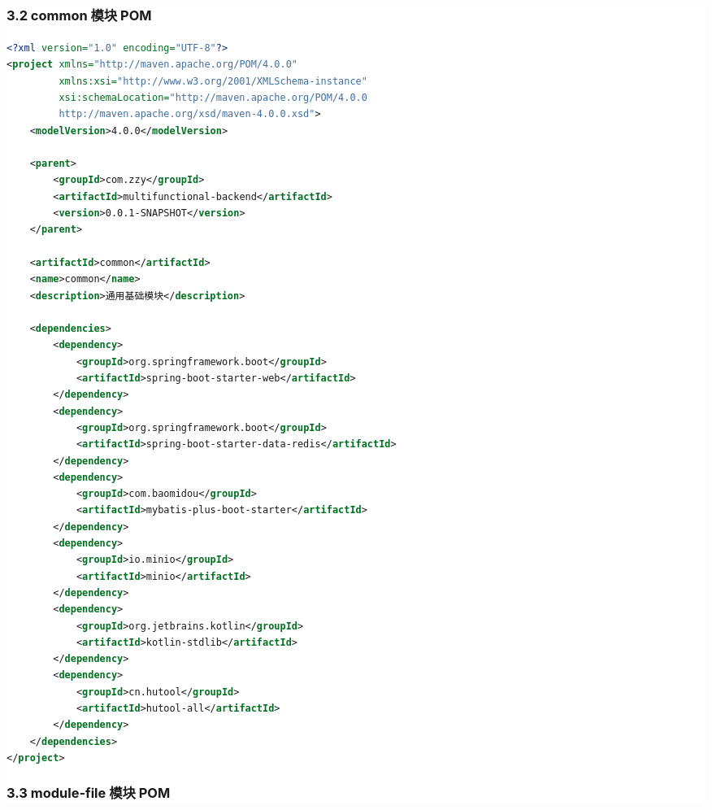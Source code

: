 ### 3.2 common 模块 POM

```xml
<?xml version="1.0" encoding="UTF-8"?>
<project xmlns="http://maven.apache.org/POM/4.0.0"
         xmlns:xsi="http://www.w3.org/2001/XMLSchema-instance"
         xsi:schemaLocation="http://maven.apache.org/POM/4.0.0 
         http://maven.apache.org/xsd/maven-4.0.0.xsd">
    <modelVersion>4.0.0</modelVersion>

    <parent>
        <groupId>com.zzy</groupId>
        <artifactId>multifunctional-backend</artifactId>
        <version>0.0.1-SNAPSHOT</version>
    </parent>

    <artifactId>common</artifactId>
    <name>common</name>
    <description>通用基础模块</description>

    <dependencies>
        <dependency>
            <groupId>org.springframework.boot</groupId>
            <artifactId>spring-boot-starter-web</artifactId>
        </dependency>
        <dependency>
            <groupId>org.springframework.boot</groupId>
            <artifactId>spring-boot-starter-data-redis</artifactId>
        </dependency>
        <dependency>
            <groupId>com.baomidou</groupId>
            <artifactId>mybatis-plus-boot-starter</artifactId>
        </dependency>
        <dependency>
            <groupId>io.minio</groupId>
            <artifactId>minio</artifactId>
        </dependency>
        <dependency>
            <groupId>org.jetbrains.kotlin</groupId>
            <artifactId>kotlin-stdlib</artifactId>
        </dependency>
        <dependency>
            <groupId>cn.hutool</groupId>
            <artifactId>hutool-all</artifactId>
        </dependency>
    </dependencies>
</project>
```

### 3.3 module-file 模块 POM

